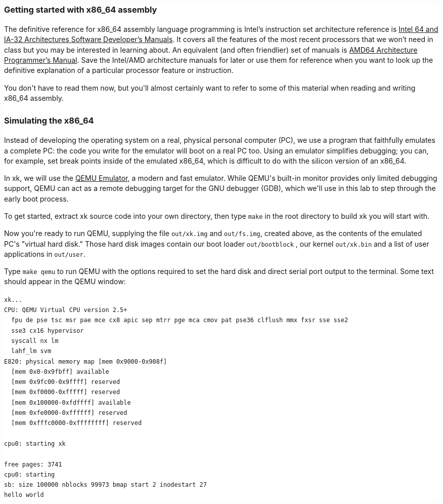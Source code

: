 ### Getting started with x86_64 assembly

The definitive reference for x86_64 assembly language programming is Intel’s
instruction set architecture reference is
[Intel 64 and IA-32 Architectures Software Developer’s Manuals](https://software.intel.com/en-us/articles/intel-sdm).
It covers all the features of the most recent processors that we won’t need in class but
you may be interested in learning about. An equivalent (and often friendlier) set of
manuals is [AMD64 Architecture Programmer’s Manual](http://developer.amd.com/resources/developer-guides-manuals/).
Save the Intel/AMD architecture manuals for later or use them for reference when you want
to look up the definitive explanation of a particular processor feature or instruction.

You don't have to read them now, but you'll almost certainly want
to refer to some of this material when reading and writing x86_64 assembly.

### Simulating the x86_64

Instead of developing the operating system on a real, physical
personal computer (PC), we use a program that faithfully emulates
a complete PC: the code you write for the emulator will boot on a
real PC too. Using an emulator simplifies debugging; you can, for
example, set break points inside of the emulated x86_64, which is
difficult to do with the silicon version of an x86_64.

In xk, we will use the [QEMU Emulator](http://www.qemu.org/), a
modern and fast emulator. While QEMU's built-in monitor
provides only limited debugging support, QEMU can act as a remote
debugging target for the GNU debugger (GDB), which we'll use in
this lab to step through the early boot process.

To get started, extract xk source code into your own directory, then type
`make` in the root directory to build xk you will start with.

Now you're ready to run QEMU, supplying the file `out/xk.img` and `out/fs.img`,
created above, as the contents of the emulated PC's "virtual hard
disk." Those hard disk images contain our boot loader `out/bootblock`
, our kernel `out/xk.bin` and a list of user applications in `out/user`.

Type `make qemu` to run QEMU with the options required to
set the hard disk and direct serial port output to the terminal.
Some text should appear in the QEMU window:

```
xk...
CPU: QEMU Virtual CPU version 2.5+
  fpu de pse tsc msr pae mce cx8 apic sep mtrr pge mca cmov pat pse36 clflush mmx fxsr sse sse2
  sse3 cx16 hypervisor
  syscall nx lm
  lahf_lm svm
E820: physical memory map [mem 0x9000-0x908f]
  [mem 0x0-0x9fbff] available
  [mem 0x9fc00-0x9ffff] reserved
  [mem 0xf0000-0xfffff] reserved
  [mem 0x100000-0xfdffff] available
  [mem 0xfe0000-0xffffff] reserved
  [mem 0xfffc0000-0xffffffff] reserved

cpu0: starting xk

free pages: 3741
cpu0: starting
sb: size 100000 nblocks 99973 bmap start 2 inodestart 27
hello world
```
